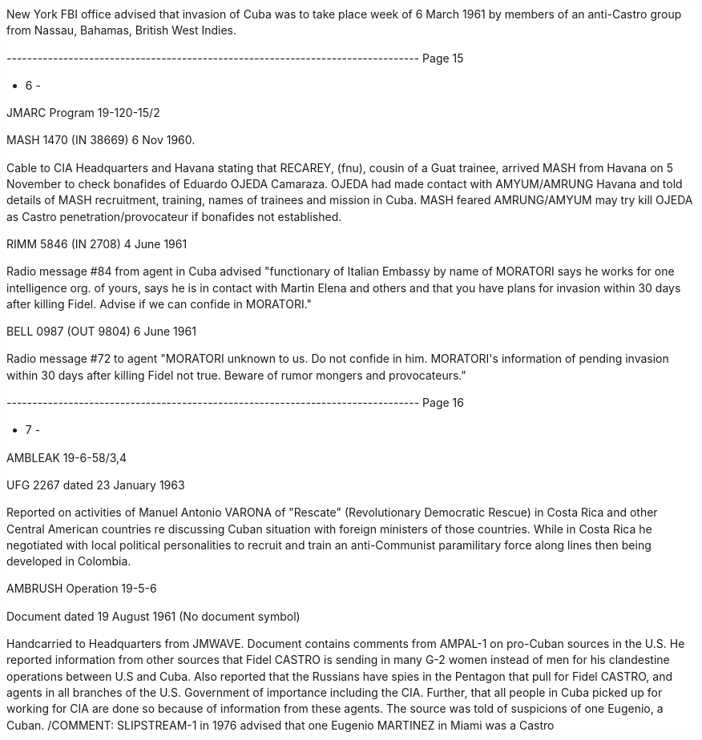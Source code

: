 New York FBI office advised that invasion of Cuba was to take place week of 6 March 1961 by members of an anti-Castro group from Nassau, Bahamas, British West Indies.


-------------------------------------------------------------------------------- Page 15

- 6 -

JMARC Program 19-120-15/2

MASH 1470 (IN 38669) 6 Nov 1960.

Cable to CIA Headquarters and Havana stating that
RECAREY, (fnu), cousin of a Guat trainee, arrived
MASH from Havana on 5 November to check bonafides
of Eduardo OJEDA Camaraza. OJEDA had made contact
with AMYUM/AMRUNG Havana and told details of MASH
recruitment, training, names of trainees and mission
in Cuba. MASH feared AMRUNG/AMYUM may try kill OJEDA
as Castro penetration/provocateur if bonafides not
established.

RIMM 5846 (IN 2708) 4 June 1961

Radio message #84 from agent in Cuba advised "functionary of
Italian Embassy by name of MORATORI says he works for one
intelligence org. of yours, says he is in contact with
Martin Elena and others and that you have plans for
invasion within 30 days after killing Fidel. Advise if
we can confide in MORATORI."

BELL 0987 (OUT 9804) 6 June 1961

Radio message #72 to agent "MORATORI unknown to us. Do
not confide in him. MORATORI's information of pending
invasion within 30 days after killing Fidel not true.
Beware of rumor mongers and provocateurs."


-------------------------------------------------------------------------------- Page 16

- 7 -

AMBLEAK 19-6-58/3,4

UFG 2267 dated 23 January 1963

Reported on activities of Manuel Antonio VARONA of "Rescate" (Revolutionary Democratic Rescue) in Costa Rica and other Central American countries re discussing Cuban situation with foreign ministers of those countries. While in Costa Rica he negotiated with local political personalities to recruit and train an anti-Communist paramilitary force along lines then being developed in Colombia.

AMBRUSH Operation 19-5-6

Document dated 19 August 1961 (No document symbol)

Handcarried to Headquarters from JMWAVE. Document contains comments from AMPAL-1 on pro-Cuban sources in the U.S. He reported information from other sources that Fidel CASTRO is sending in many G-2 women instead of men for his clandestine operations between U.S and Cuba. Also reported that the Russians have spies in the Pentagon that pull for Fidel CASTRO, and agents in all branches of the U.S. Government of importance including the CIA. Further, that all people in Cuba picked up for working for CIA are done so because of information from these agents. The source was told of suspicions of one Eugenio, a Cuban. /COMMENT: SLIPSTREAM-1 in 1976 advised that one Eugenio MARTINEZ in Miami was a Castro
